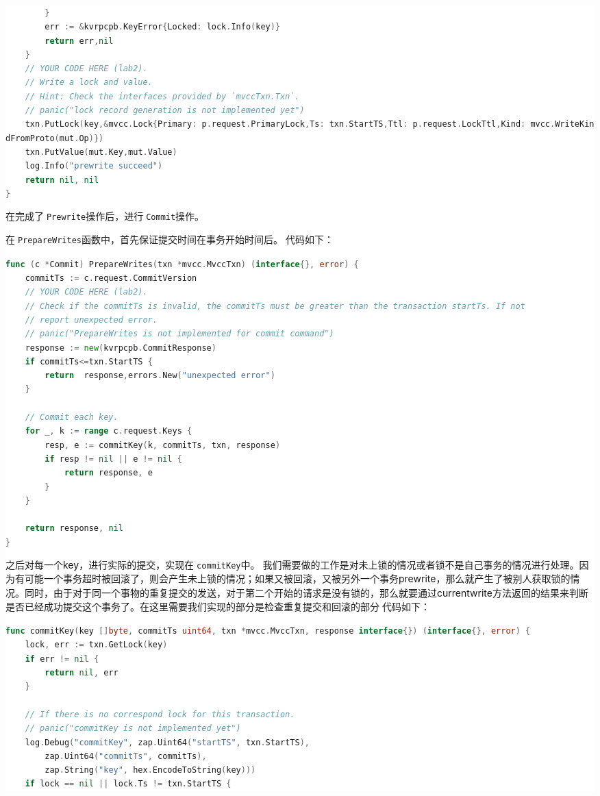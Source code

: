 ```go
		}
		err := &kvrpcpb.KeyError{Locked: lock.Info(key)}
		return err,nil
	}
	// YOUR CODE HERE (lab2).
	// Write a lock and value.
	// Hint: Check the interfaces provided by `mvccTxn.Txn`.
	// panic("lock record generation is not implemented yet")
	txn.PutLock(key,&mvcc.Lock{Primary: p.request.PrimaryLock,Ts: txn.StartTS,Ttl: p.request.LockTtl,Kind: mvcc.WriteKindFromProto(mut.Op)})
	txn.PutValue(mut.Key,mut.Value)
	log.Info("prewrite succeed")
	return nil, nil
}
```

在完成了 `Prewrite`操作后，进行 `Commit`操作。

在 `PrepareWrites`函数中，首先保证提交时间在事务开始时间后。
代码如下：

```go
func (c *Commit) PrepareWrites(txn *mvcc.MvccTxn) (interface{}, error) {
	commitTs := c.request.CommitVersion
	// YOUR CODE HERE (lab2).
	// Check if the commitTs is invalid, the commitTs must be greater than the transaction startTs. If not
	// report unexpected error.
	// panic("PrepareWrites is not implemented for commit command")
	response := new(kvrpcpb.CommitResponse)
	if commitTs<=txn.StartTS {
		return  response,errors.New("unexpected error")
	}

	// Commit each key.
	for _, k := range c.request.Keys {
		resp, e := commitKey(k, commitTs, txn, response)
		if resp != nil || e != nil {
			return response, e
		}
	}

	return response, nil
}
```

之后对每一个key，进行实际的提交，实现在 `commitKey`中。
我们需要做的工作是对未上锁的情况或者锁不是自己事务的情况进行处理。因为有可能一个事务超时被回滚了，则会产生未上锁的情况；如果又被回滚，又被另外一个事务prewrite，那么就产生了被别人获取锁的情况。同时，由于对于同一个事物的重复提交的发送，对于第二个开始的请求是没有锁的，那么就要通过currentwrite方法返回的结果来判断是否已经成功提交这个事务了。在这里需要我们实现的部分是检查重复提交和回滚的部分
代码如下：

```go
func commitKey(key []byte, commitTs uint64, txn *mvcc.MvccTxn, response interface{}) (interface{}, error) {
	lock, err := txn.GetLock(key)
	if err != nil {
		return nil, err
	}

	// If there is no correspond lock for this transaction.
	// panic("commitKey is not implemented yet")
	log.Debug("commitKey", zap.Uint64("startTS", txn.StartTS),
		zap.Uint64("commitTs", commitTs),
		zap.String("key", hex.EncodeToString(key)))
	if lock == nil || lock.Ts != txn.StartTS {
```
